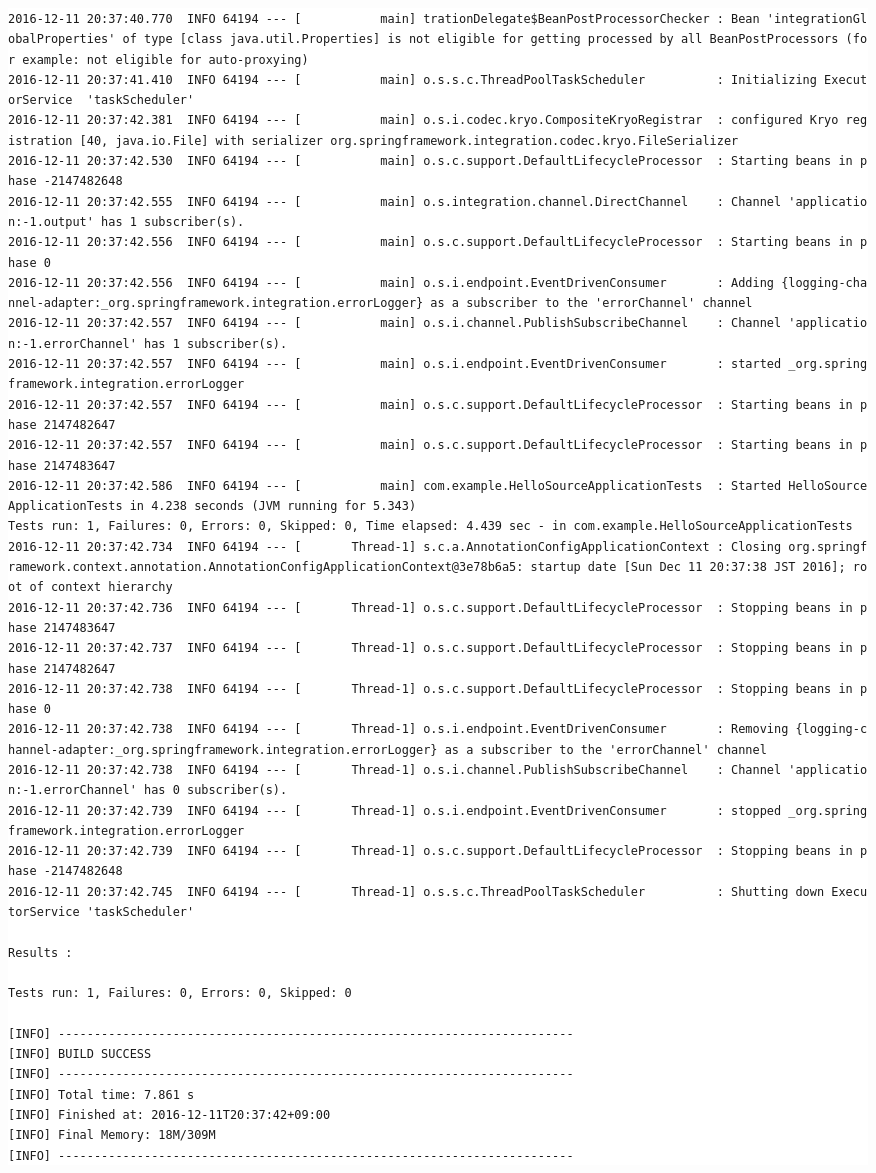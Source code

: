 ``` console
2016-12-11 20:37:40.770  INFO 64194 --- [           main] trationDelegate$BeanPostProcessorChecker : Bean 'integrationGlobalProperties' of type [class java.util.Properties] is not eligible for getting processed by all BeanPostProcessors (for example: not eligible for auto-proxying)
2016-12-11 20:37:41.410  INFO 64194 --- [           main] o.s.s.c.ThreadPoolTaskScheduler          : Initializing ExecutorService  'taskScheduler'
2016-12-11 20:37:42.381  INFO 64194 --- [           main] o.s.i.codec.kryo.CompositeKryoRegistrar  : configured Kryo registration [40, java.io.File] with serializer org.springframework.integration.codec.kryo.FileSerializer
2016-12-11 20:37:42.530  INFO 64194 --- [           main] o.s.c.support.DefaultLifecycleProcessor  : Starting beans in phase -2147482648
2016-12-11 20:37:42.555  INFO 64194 --- [           main] o.s.integration.channel.DirectChannel    : Channel 'application:-1.output' has 1 subscriber(s).
2016-12-11 20:37:42.556  INFO 64194 --- [           main] o.s.c.support.DefaultLifecycleProcessor  : Starting beans in phase 0
2016-12-11 20:37:42.556  INFO 64194 --- [           main] o.s.i.endpoint.EventDrivenConsumer       : Adding {logging-channel-adapter:_org.springframework.integration.errorLogger} as a subscriber to the 'errorChannel' channel
2016-12-11 20:37:42.557  INFO 64194 --- [           main] o.s.i.channel.PublishSubscribeChannel    : Channel 'application:-1.errorChannel' has 1 subscriber(s).
2016-12-11 20:37:42.557  INFO 64194 --- [           main] o.s.i.endpoint.EventDrivenConsumer       : started _org.springframework.integration.errorLogger
2016-12-11 20:37:42.557  INFO 64194 --- [           main] o.s.c.support.DefaultLifecycleProcessor  : Starting beans in phase 2147482647
2016-12-11 20:37:42.557  INFO 64194 --- [           main] o.s.c.support.DefaultLifecycleProcessor  : Starting beans in phase 2147483647
2016-12-11 20:37:42.586  INFO 64194 --- [           main] com.example.HelloSourceApplicationTests  : Started HelloSourceApplicationTests in 4.238 seconds (JVM running for 5.343)
Tests run: 1, Failures: 0, Errors: 0, Skipped: 0, Time elapsed: 4.439 sec - in com.example.HelloSourceApplicationTests
2016-12-11 20:37:42.734  INFO 64194 --- [       Thread-1] s.c.a.AnnotationConfigApplicationContext : Closing org.springframework.context.annotation.AnnotationConfigApplicationContext@3e78b6a5: startup date [Sun Dec 11 20:37:38 JST 2016]; root of context hierarchy
2016-12-11 20:37:42.736  INFO 64194 --- [       Thread-1] o.s.c.support.DefaultLifecycleProcessor  : Stopping beans in phase 2147483647
2016-12-11 20:37:42.737  INFO 64194 --- [       Thread-1] o.s.c.support.DefaultLifecycleProcessor  : Stopping beans in phase 2147482647
2016-12-11 20:37:42.738  INFO 64194 --- [       Thread-1] o.s.c.support.DefaultLifecycleProcessor  : Stopping beans in phase 0
2016-12-11 20:37:42.738  INFO 64194 --- [       Thread-1] o.s.i.endpoint.EventDrivenConsumer       : Removing {logging-channel-adapter:_org.springframework.integration.errorLogger} as a subscriber to the 'errorChannel' channel
2016-12-11 20:37:42.738  INFO 64194 --- [       Thread-1] o.s.i.channel.PublishSubscribeChannel    : Channel 'application:-1.errorChannel' has 0 subscriber(s).
2016-12-11 20:37:42.739  INFO 64194 --- [       Thread-1] o.s.i.endpoint.EventDrivenConsumer       : stopped _org.springframework.integration.errorLogger
2016-12-11 20:37:42.739  INFO 64194 --- [       Thread-1] o.s.c.support.DefaultLifecycleProcessor  : Stopping beans in phase -2147482648
2016-12-11 20:37:42.745  INFO 64194 --- [       Thread-1] o.s.s.c.ThreadPoolTaskScheduler          : Shutting down ExecutorService 'taskScheduler'

Results :

Tests run: 1, Failures: 0, Errors: 0, Skipped: 0

[INFO] ------------------------------------------------------------------------
[INFO] BUILD SUCCESS
[INFO] ------------------------------------------------------------------------
[INFO] Total time: 7.861 s
[INFO] Finished at: 2016-12-11T20:37:42+09:00
[INFO] Final Memory: 18M/309M
[INFO] ------------------------------------------------------------------------
```
